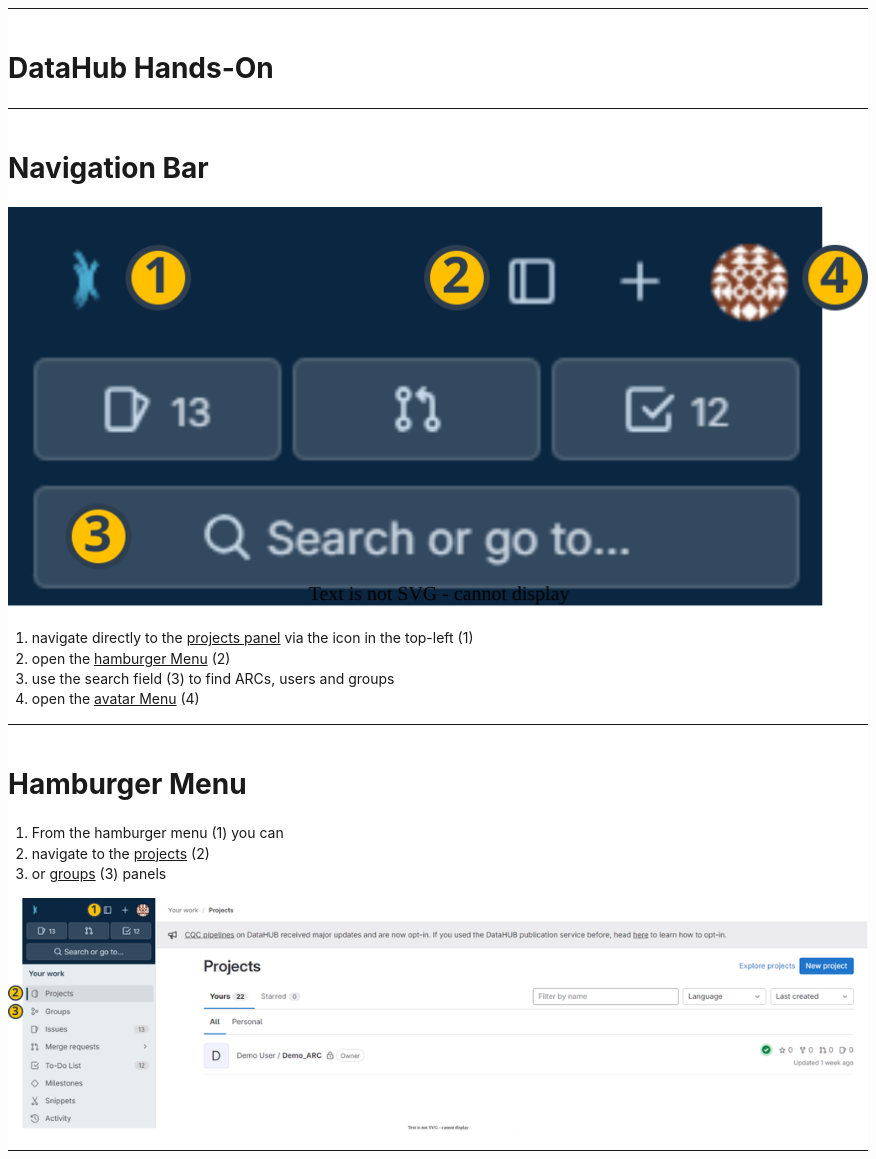 



---

# DataHub Hands-On

---

# Navigation Bar

![](./../../../images/datahub/datahub-navbar.drawio.svg)

1. navigate directly to the [projects panel](./../../../images/../../../../images/../../../../images/../DataHUB-Manual/datahub-Manual/datahub-projectsPanel.html) via the icon in the top-left (1)
2. open the [hamburger Menu](#hamburger-menu) (2)
3. use the search field (3) to find ARCs, users and groups
4. open the [avatar Menu](#avatar-menu) (4)

---

# Hamburger Menu

1. From the hamburger menu (1) you can
2. navigate to the [projects](./../../../images/../../../../images/datahub/datahub-Manual/datahub-projectsPanel.html) (2)
3. or [groups](datahub-groupsPanel.html) (3) panels

![bg right w:500](./../../../images/datahub/datahub-hamburgermenu.drawio.svg)

---